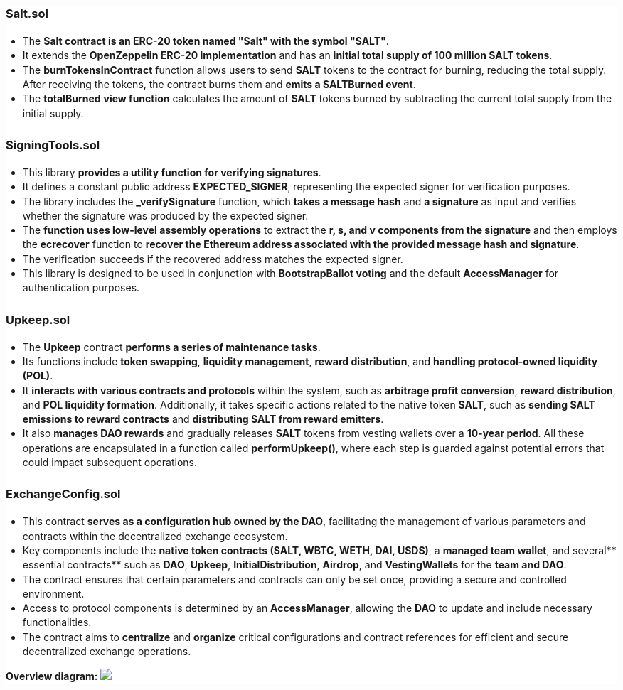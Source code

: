 ### Salt.sol
- The **Salt contract is an ERC-20 token named "Salt" with the symbol "SALT"**. 
- It extends the **OpenZeppelin ERC-20 implementation** and has an **initial total supply of 100 million SALT tokens**. 
- The **burnTokensInContract** function allows users to send **SALT** tokens to the contract for burning, reducing the total supply. After receiving the tokens, the contract burns them and **emits a SALTBurned event**. 
- The **totalBurned** **view function** calculates the amount of **SALT** tokens burned by subtracting the current total supply from the initial supply.

### SigningTools.sol
- This library **provides a utility function for verifying signatures**. 
- It defines a constant public address **EXPECTED_SIGNER**, representing the expected signer for verification purposes. 
- The library includes the **_verifySignature** function, which **takes a message hash** and **a signature** as input and verifies whether the signature was produced by the expected signer. 
- The **function uses low-level assembly operations** to extract the **r, s, and v components from the signature** and then employs the **ecrecover** function to **recover the Ethereum address associated with the provided message hash and signature**. 
- The verification succeeds if the recovered address matches the expected signer. 
- This library is designed to be used in conjunction with **BootstrapBallot voting** and the default **AccessManager** for authentication purposes.

### Upkeep.sol
- The **Upkeep** contract **performs a series of maintenance tasks**. 
- Its functions include **token swapping**, **liquidity management**, **reward distribution**, and **handling protocol-owned liquidity (POL)**. 
- It **interacts with various contracts and protocols** within the system, such as **arbitrage profit conversion**, **reward distribution**, and **POL liquidity formation**. Additionally, it takes specific actions related to the native token **SALT**, such as **sending SALT emissions to reward contracts** and **distributing SALT from reward emitters**. 
- It also **manages DAO rewards** and gradually releases **SALT** tokens from vesting wallets over a **10-year period**. All these operations are encapsulated in a function called **performUpkeep()**, where each step is guarded against potential errors that could impact subsequent operations. 

### ExchangeConfig.sol
- This contract **serves as a configuration hub owned by the DAO**, facilitating the management of various parameters and contracts within the decentralized exchange ecosystem. 
- Key components include the **native token contracts (SALT, WBTC, WETH, DAI, USDS)**, a **managed team wallet**, and several** essential contracts** such as **DAO**, **Upkeep**, **InitialDistribution**, **Airdrop**, and **VestingWallets** for the **team and DAO**. 
- The contract ensures that certain parameters and contracts can only be set once, providing a secure and controlled environment. 
- Access to protocol components is determined by an **AccessManager**, allowing the **DAO** to update and include necessary functionalities. 
- The contract aims to **centralize** and **organize** critical configurations and contract references for efficient and secure decentralized exchange operations.

**Overview diagram:**
<img src="https://github.com/catellaTech/salty/blob/main/Salty.s.drawio.png?raw=true">

